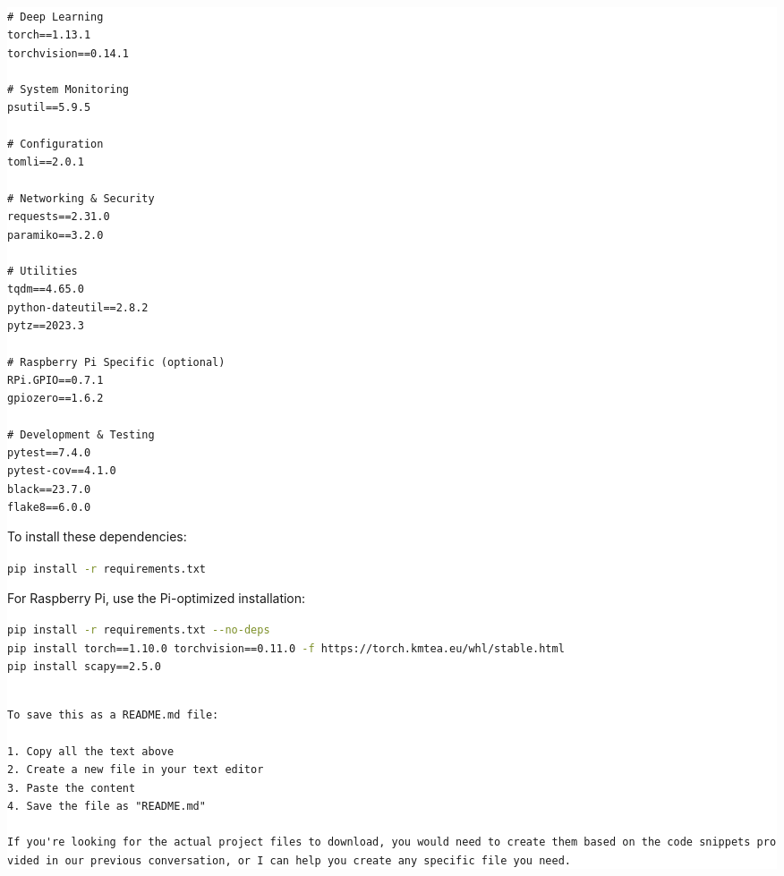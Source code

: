 ```txt
# Deep Learning
torch==1.13.1
torchvision==0.14.1

# System Monitoring
psutil==5.9.5

# Configuration
tomli==2.0.1

# Networking & Security
requests==2.31.0
paramiko==3.2.0

# Utilities
tqdm==4.65.0
python-dateutil==2.8.2
pytz==2023.3

# Raspberry Pi Specific (optional)
RPi.GPIO==0.7.1
gpiozero==1.6.2

# Development & Testing
pytest==7.4.0
pytest-cov==4.1.0
black==23.7.0
flake8==6.0.0
```

To install these dependencies:

```bash
pip install -r requirements.txt
```

For Raspberry Pi, use the Pi-optimized installation:

```bash
pip install -r requirements.txt --no-deps
pip install torch==1.10.0 torchvision==0.11.0 -f https://torch.kmtea.eu/whl/stable.html
pip install scapy==2.5.0
```
```

To save this as a README.md file:

1. Copy all the text above
2. Create a new file in your text editor
3. Paste the content
4. Save the file as "README.md"

If you're looking for the actual project files to download, you would need to create them based on the code snippets provided in our previous conversation, or I can help you create any specific file you need.
